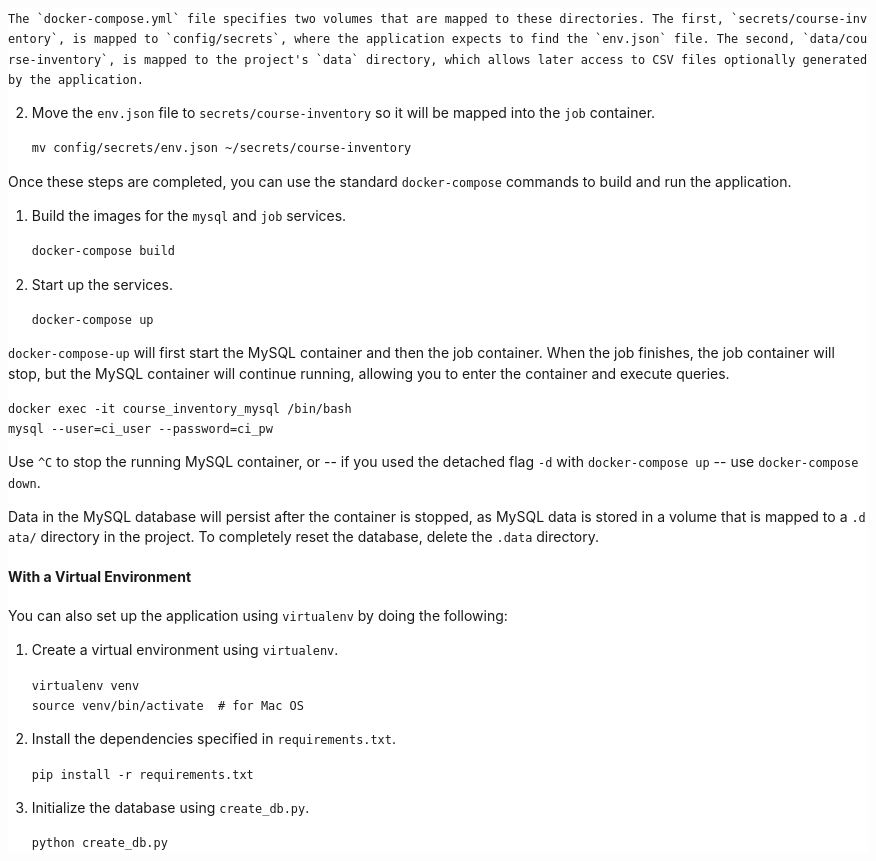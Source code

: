     The `docker-compose.yml` file specifies two volumes that are mapped to these directories. The first, `secrets/course-inventory`, is mapped to `config/secrets`, where the application expects to find the `env.json` file. The second, `data/course-inventory`, is mapped to the project's `data` directory, which allows later access to CSV files optionally generated by the application.

2. Move the `env.json` file to `secrets/course-inventory` so it will be mapped into the `job` container.
    ```
    mv config/secrets/env.json ~/secrets/course-inventory
    ```

Once these steps are completed, you can use the standard `docker-compose` commands to build and run the application.

1. Build the images for the `mysql` and `job` services.
    ```
    docker-compose build
    ```

2. Start up the services.
    ```
    docker-compose up
    ```

`docker-compose-up` will first start the MySQL container and then the job container. When the job finishes, the job container will stop, but the MySQL container will continue running, allowing you to enter the container and execute queries.

```
docker exec -it course_inventory_mysql /bin/bash
mysql --user=ci_user --password=ci_pw
```

Use `^C` to stop the running MySQL container, or -- if you used the detached flag `-d` with `docker-compose up` -- use `docker-compose down`.

Data in the MySQL database will persist after the container is stopped, as MySQL data is stored in a volume that is mapped to a `.data/` directory in the project. To completely reset the database, delete the `.data` directory.


#### With a Virtual Environment

You can also set up the application using `virtualenv` by doing the following:

1. Create a virtual environment using `virtualenv`.
    ```
    virtualenv venv
    source venv/bin/activate  # for Mac OS
    ```

2. Install the dependencies specified in `requirements.txt`.
    ```
    pip install -r requirements.txt
    ```

3. Initialize the database using `create_db.py`.
    ```
    python create_db.py
    ```
